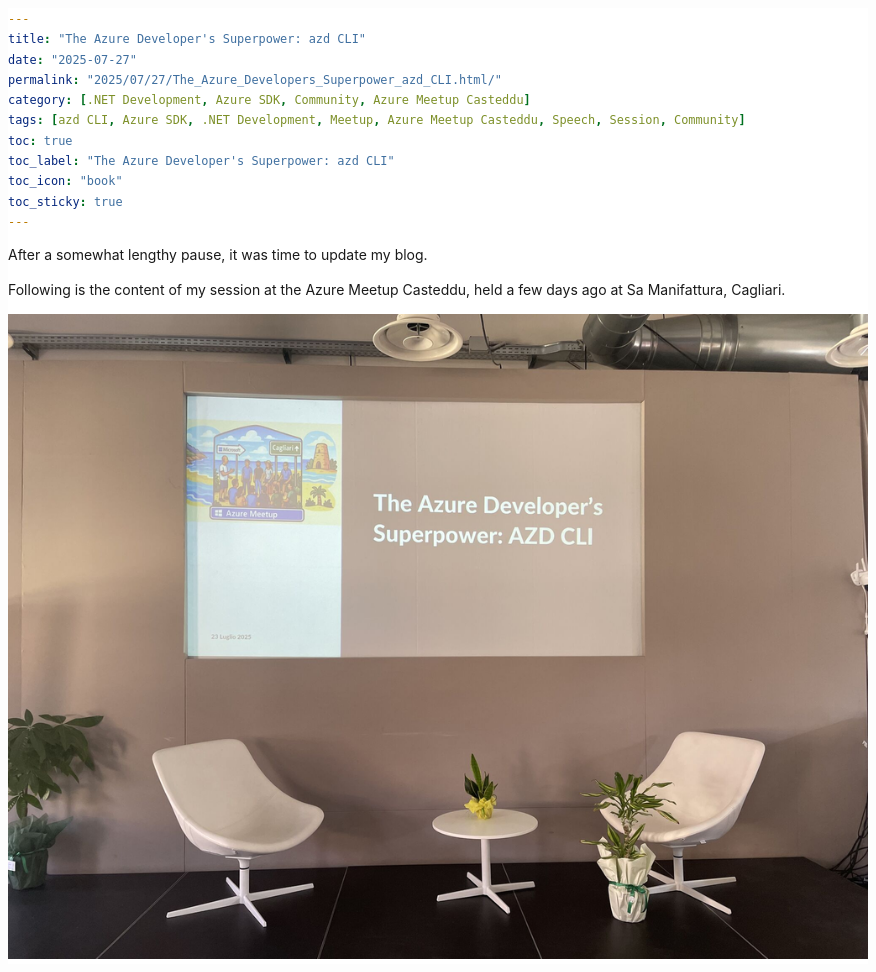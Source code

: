 ```yaml
---
title: "The Azure Developer's Superpower: azd CLI"
date: "2025-07-27"
permalink: "2025/07/27/The_Azure_Developers_Superpower_azd_CLI.html/"
category: [.NET Development, Azure SDK, Community, Azure Meetup Casteddu]
tags: [azd CLI, Azure SDK, .NET Development, Meetup, Azure Meetup Casteddu, Speech, Session, Community]
toc: true
toc_label: "The Azure Developer's Superpower: azd CLI"
toc_icon: "book"
toc_sticky: true
---
```

After a somewhat lengthy pause, it was time to update my blog. 

Following is the content of my session at the Azure Meetup Casteddu, held a few days ago at Sa Manifattura, Cagliari.

![plot](https://github.com/fabiocannas/fabiocannas.github.io/blob/main/_posts/2025-07-27-The_Azure_Developers_Superpower_azd_CLI/2025-07-27-The_Azure_Developers_Superpower_azd_CLI_intro_slide.jpg?raw=true)
